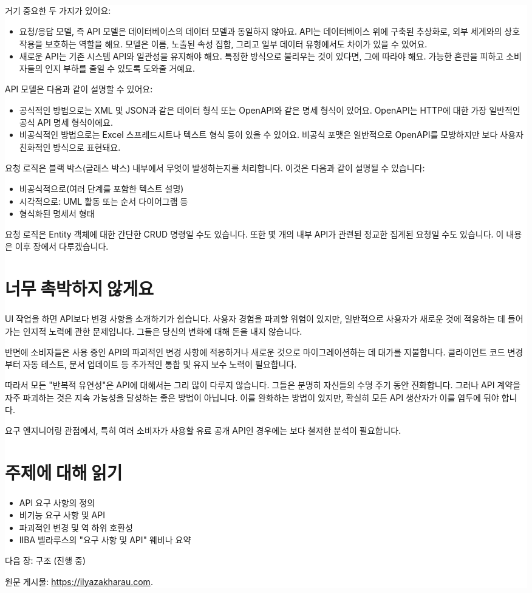 <div class="content-ad"></div>

거기 중요한 두 가지가 있어요:

- 요청/응답 모델, 즉 API 모델은 데이터베이스의 데이터 모델과 동일하지 않아요. API는 데이터베이스 위에 구축된 추상화로, 외부 세계와의 상호 작용을 보호하는 역할을 해요. 모델은 이름, 노출된 속성 집합, 그리고 일부 데이터 유형에서도 차이가 있을 수 있어요.
- 새로운 API는 기존 시스템 API와 일관성을 유지해야 해요. 특정한 방식으로 불리우는 것이 있다면, 그에 따라야 해요. 가능한 혼란을 피하고 소비자들의 인지 부하를 줄일 수 있도록 도와줄 거예요.

API 모델은 다음과 같이 설명할 수 있어요:

- 공식적인 방법으로는 XML 및 JSON과 같은 데이터 형식 또는 OpenAPI와 같은 명세 형식이 있어요. OpenAPI는 HTTP에 대한 가장 일반적인 공식 API 명세 형식이에요.
- 비공식적인 방법으로는 Excel 스프레드시트나 텍스트 형식 등이 있을 수 있어요. 비공식 포맷은 일반적으로 OpenAPI를 모방하지만 보다 사용자 친화적인 방식으로 표현돼요.

<div class="content-ad"></div>

요청 로직은 블랙 박스(글래스 박스) 내부에서 무엇이 발생하는지를 처리합니다. 이것은 다음과 같이 설명될 수 있습니다:

- 비공식적으로(여러 단계를 포함한 텍스트 설명)
- 시각적으로: UML 활동 또는 순서 다이어그램 등
- 형식화된 명세서 형태

요청 로직은 Entity 객체에 대한 간단한 CRUD 명령일 수도 있습니다. 또한 몇 개의 내부 API가 관련된 정교한 집계된 요청일 수도 있습니다. 이 내용은 이후 장에서 다루겠습니다.

# 너무 촉박하지 않게요

<div class="content-ad"></div>

UI 작업을 하면 API보다 변경 사항을 소개하기가 쉽습니다. 사용자 경험을 파괴할 위험이 있지만, 일반적으로 사용자가 새로운 것에 적응하는 데 들어가는 인지적 노력에 관한 문제입니다. 그들은 당신의 변화에 대해 돈을 내지 않습니다.

반면에 소비자들은 사용 중인 API의 파괴적인 변경 사항에 적응하거나 새로운 것으로 마이그레이션하는 데 대가를 지불합니다. 클라이언트 코드 변경부터 자동 테스트, 문서 업데이트 등 추가적인 통합 및 유지 보수 노력이 필요합니다.

따라서 모든 "반복적 유연성"은 API에 대해서는 그리 많이 다루지 않습니다. 그들은 분명히 자신들의 수명 주기 동안 진화합니다. 그러나 API 계약을 자주 파괴하는 것은 지속 가능성을 달성하는 좋은 방법이 아닙니다. 이를 완화하는 방법이 있지만, 확실히 모든 API 생산자가 이를 염두에 둬야 합니다.

요구 엔지니어링 관점에서, 특히 여러 소비자가 사용할 유료 공개 API인 경우에는 보다 철저한 분석이 필요합니다.

<div class="content-ad"></div>

# 주제에 대해 읽기

- API 요구 사항의 정의
- 비기능 요구 사항 및 API
- 파괴적인 변경 및 역 하위 호환성
- IIBA 벨라루스의 "요구 사항 및 API" 웨비나 요약

다음 장: 구조 (진행 중)

원문 게시물: https://ilyazakharau.com.
